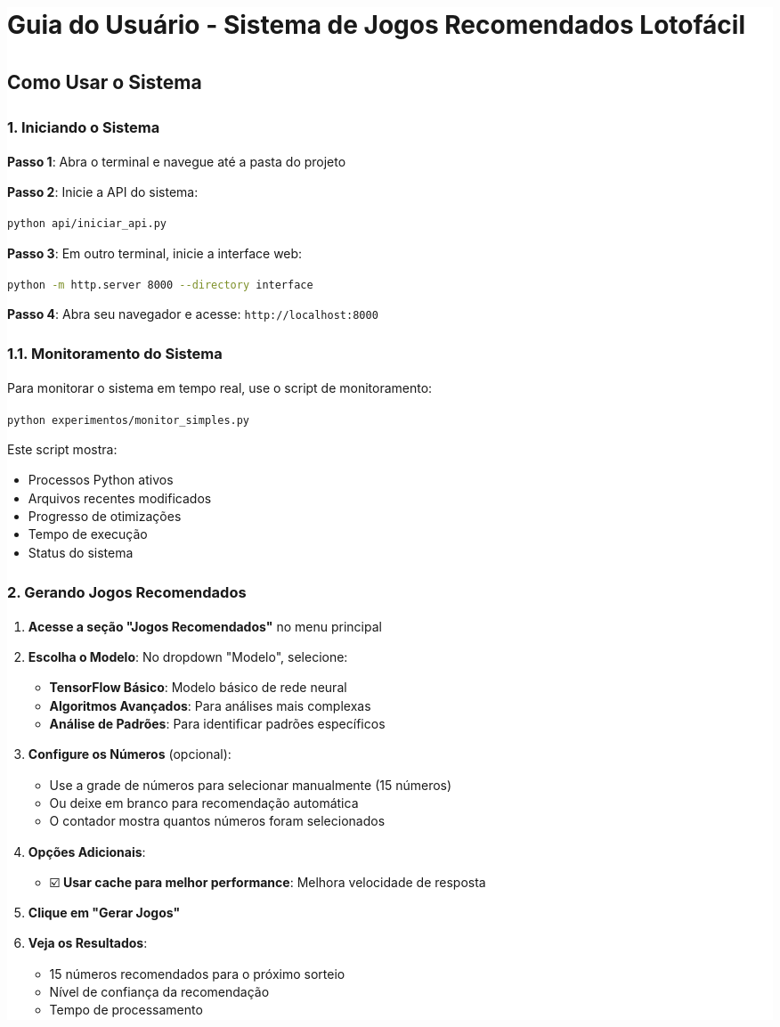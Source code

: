 # Guia do Usuário - Sistema de Jogos Recomendados Lotofácil

## Como Usar o Sistema

### 1. Iniciando o Sistema

**Passo 1**: Abra o terminal e navegue até a pasta do projeto

**Passo 2**: Inicie a API do sistema:
```bash
python api/iniciar_api.py
```

**Passo 3**: Em outro terminal, inicie a interface web:
```bash
python -m http.server 8000 --directory interface
```

**Passo 4**: Abra seu navegador e acesse: `http://localhost:8000`

### 1.1. Monitoramento do Sistema

Para monitorar o sistema em tempo real, use o script de monitoramento:
```bash
python experimentos/monitor_simples.py
```

Este script mostra:
- Processos Python ativos
- Arquivos recentes modificados
- Progresso de otimizações
- Tempo de execução
- Status do sistema

### 2. Gerando Jogos Recomendados

1. **Acesse a seção "Jogos Recomendados"** no menu principal

2. **Escolha o Modelo**: No dropdown "Modelo", selecione:
   - **TensorFlow Básico**: Modelo básico de rede neural
   - **Algoritmos Avançados**: Para análises mais complexas
   - **Análise de Padrões**: Para identificar padrões específicos

3. **Configure os Números** (opcional):
   - Use a grade de números para selecionar manualmente (15 números)
   - Ou deixe em branco para recomendação automática
   - O contador mostra quantos números foram selecionados

4. **Opções Adicionais**:
   - ☑️ **Usar cache para melhor performance**: Melhora velocidade de resposta

5. **Clique em "Gerar Jogos"**

6. **Veja os Resultados**:
   - 15 números recomendados para o próximo sorteio
   - Nível de confiança da recomendação
   - Tempo de processamento
